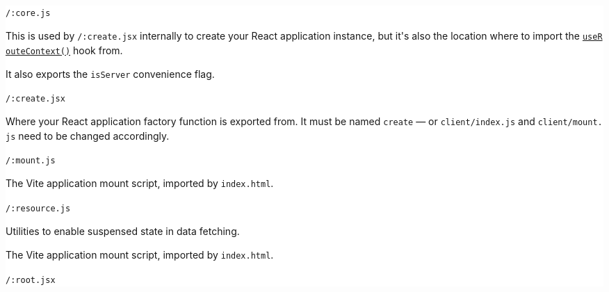 `/:core.js`

</td>
<td>

This is used by `/:create.jsx` internally to create your React application instance, but it's also the location where to import the [`useRouteContext()`](/react/route-context) hook from.

It also exports the `isServer` convenience flag.

</td>
</tr>
<tr>
<td>

`/:create.jsx`

</td>
<td>

Where your React application factory function is exported from. It must be named `create` — or `client/index.js` and `client/mount.js` need to be changed accordingly.

</td>
</tr>
<tr>
<td>

`/:mount.js`

</td>
<td>

The Vite application mount script, imported by `index.html`.

</td>
</tr>
<tr>
<td>

`/:resource.js`

</td>
<td>

Utilities to enable suspensed state in data fetching.

</td>
</tr>
<tr>
<td>

The Vite application mount script, imported by `index.html`.

</td>
</tr>
<tr>
<td>

`/:root.jsx`
